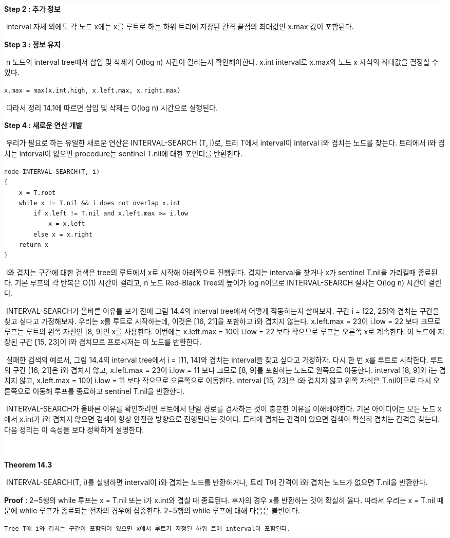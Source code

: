 **Step 2 : 추가 정보**

​	interval 자체 외에도 각 노드 x에는 x를 루트로 하는 하위 트리에 저장된 간격 끝점의 최대값인 x.max 값이 포함된다.

**Step 3 : 정보 유지**

​	n 노드의 interval tree에서 삽입 및 삭제가 O(log n) 시간이 걸리는지 확인해야한다. x.int interval로 x.max와 노드 x 자식의 최대값을 결정할 수 있다.

```
x.max = max(x.int.high, x.left.max, x.right.max)
```

​	따라서 정리 14.1에 따르면 삽입 및 삭제는 O(log n) 시간으로 실행된다.

**Step 4 : 새로운 연산 개발**

​	우리가 필요로 하는 유일한 새로운 연산은 INTERVAL-SEARCH (T, i)로, 트리 T에서 interval이 interval i와 겹치는 노드를 찾는다. 트리에서 i와 겹치는 interval이 없으면 procedure는 sentinel T.nil에 대한 포인터를 반환한다.

```
node INTERVAL-SEARCH(T, i)
{
	x = T.root
	while x != T.nil && i does not overlap x.int
		if x.left != T.nil and x.left.max >= i.low
			x = x.left
		else x = x.right
	return x
}
```

​	i와 겹치는 구간에 대한 검색은 tree의 루트에서 x로 시작해 아래쪽으로 진행된다. 겹치는 interval을 찾거나 x가 sentinel T.nil을 가리킬때 종료된다. 기본 루프의 각 반복은 O(1) 시간이 걸리고, n 노드 Red-Black Tree의 높이가 log n이므로 INTERVAL-SEARCH 절차는 O(log n) 시간이 걸린다.

​	INTERVAL-SEARCH가 올바른 이유를 보기 전에 그림 14.4의 interval tree에서 어떻게 작동하는지 살펴보자. 구간 i = [22, 25]와 겹치는 구간을 찾고 싶다고 가정해보자. 우리는 x를 루트로 시작하는데, 이것은 [16, 21]을 포함하고 i와 겹치지 않는다. x.left.max = 23이 i.low = 22 보다 크므로 루프는 루트의 왼쪽 자신인 [8, 9]인 x를 사용한다. 이번에는 x.left.max = 10이 i.low = 22 보다 작으므로 루프는 오른쪽 x로 계속한다. 이 노드에 저장된 구간 [15, 23]이 i와 겹치므로 프로시저는 이 노드를 반환한다.

​	실패한 검색의 예로서, 그림 14.4의 interval tree에서 i = [11, 14]와 겹치는 interval을 찾고 싶다고 가정하자. 다시 한 번 x를 루트로 시작한다. 루트의 구간 [16, 21]은 i와 겹치지 않고, x.left.max = 23이 i.low = 11 보다 크므로 [8, 9]를 포함하는 노드로 왼쪽으로 이동한다. interval [8, 9]와 i는 겹치지 않고, x.left.max = 10이 i.low = 11 보다 작으므로 오른쪽으로 이동한다. interval [15, 23]은 i와 겹치지 않고 왼쪽 자식은 T.nil이므로 다시 오른쪽으로 이동해 루프를 종료하고 sentinel T.nil을 반환한다.

​	INTERVAL-SEARCH가 올바른 이유를 확인하려면 루트에서 단일 경로를 검사하는 것이 충분한 이유를 이해해야한다. 기본 아이디어는 모든 노드 x에서 x.int가 i와 겹치지 않으면 검색이 항상 안전한 방향으로 진행된다는 것이다. 트리에 겹치는 간격이 있으면 검색이 확실히 겹치는 간격을 찾는다. 다음 정리는 이 속성을 보다 정확하게 설명한다.

​    

**Theorem 14.3**

​	INTERVAL-SEARCH(T, i)를 실행하면 interval이 i와 겹치는 노드를 반환하거나, 트리 T에 간격이 i와 겹치는 노드가 없으면 T.nil을 반환한다.

**Proof** : 2~5행의 while 루프는 x = T.nil 또는 i가 x.int와 겹칠 때 종료된다. 후자의 경우 x를 반환하는 것이 확실히 옳다. 따라서 우리는 x = T.nil 때문에 while 루프가 종료되는 전자의 경우에 집중한다. 2~5행의 while 루프에 대해 다음은 불변이다.

```
Tree T에 i와 겹치는 구간이 포함되어 있으면 x에서 루트가 지정된 하위 트에 interval이 포함된다.
```
